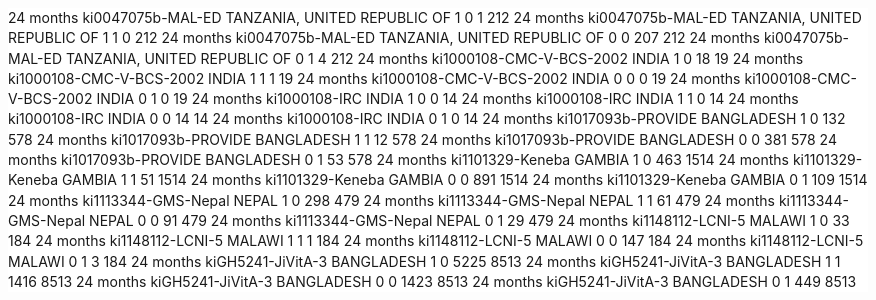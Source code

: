24 months   ki0047075b-MAL-ED          TANZANIA, UNITED REPUBLIC OF   1                 0        1     212
24 months   ki0047075b-MAL-ED          TANZANIA, UNITED REPUBLIC OF   1                 1        0     212
24 months   ki0047075b-MAL-ED          TANZANIA, UNITED REPUBLIC OF   0                 0      207     212
24 months   ki0047075b-MAL-ED          TANZANIA, UNITED REPUBLIC OF   0                 1        4     212
24 months   ki1000108-CMC-V-BCS-2002   INDIA                          1                 0       18      19
24 months   ki1000108-CMC-V-BCS-2002   INDIA                          1                 1        1      19
24 months   ki1000108-CMC-V-BCS-2002   INDIA                          0                 0        0      19
24 months   ki1000108-CMC-V-BCS-2002   INDIA                          0                 1        0      19
24 months   ki1000108-IRC              INDIA                          1                 0        0      14
24 months   ki1000108-IRC              INDIA                          1                 1        0      14
24 months   ki1000108-IRC              INDIA                          0                 0       14      14
24 months   ki1000108-IRC              INDIA                          0                 1        0      14
24 months   ki1017093b-PROVIDE         BANGLADESH                     1                 0      132     578
24 months   ki1017093b-PROVIDE         BANGLADESH                     1                 1       12     578
24 months   ki1017093b-PROVIDE         BANGLADESH                     0                 0      381     578
24 months   ki1017093b-PROVIDE         BANGLADESH                     0                 1       53     578
24 months   ki1101329-Keneba           GAMBIA                         1                 0      463    1514
24 months   ki1101329-Keneba           GAMBIA                         1                 1       51    1514
24 months   ki1101329-Keneba           GAMBIA                         0                 0      891    1514
24 months   ki1101329-Keneba           GAMBIA                         0                 1      109    1514
24 months   ki1113344-GMS-Nepal        NEPAL                          1                 0      298     479
24 months   ki1113344-GMS-Nepal        NEPAL                          1                 1       61     479
24 months   ki1113344-GMS-Nepal        NEPAL                          0                 0       91     479
24 months   ki1113344-GMS-Nepal        NEPAL                          0                 1       29     479
24 months   ki1148112-LCNI-5           MALAWI                         1                 0       33     184
24 months   ki1148112-LCNI-5           MALAWI                         1                 1        1     184
24 months   ki1148112-LCNI-5           MALAWI                         0                 0      147     184
24 months   ki1148112-LCNI-5           MALAWI                         0                 1        3     184
24 months   kiGH5241-JiVitA-3          BANGLADESH                     1                 0     5225    8513
24 months   kiGH5241-JiVitA-3          BANGLADESH                     1                 1     1416    8513
24 months   kiGH5241-JiVitA-3          BANGLADESH                     0                 0     1423    8513
24 months   kiGH5241-JiVitA-3          BANGLADESH                     0                 1      449    8513